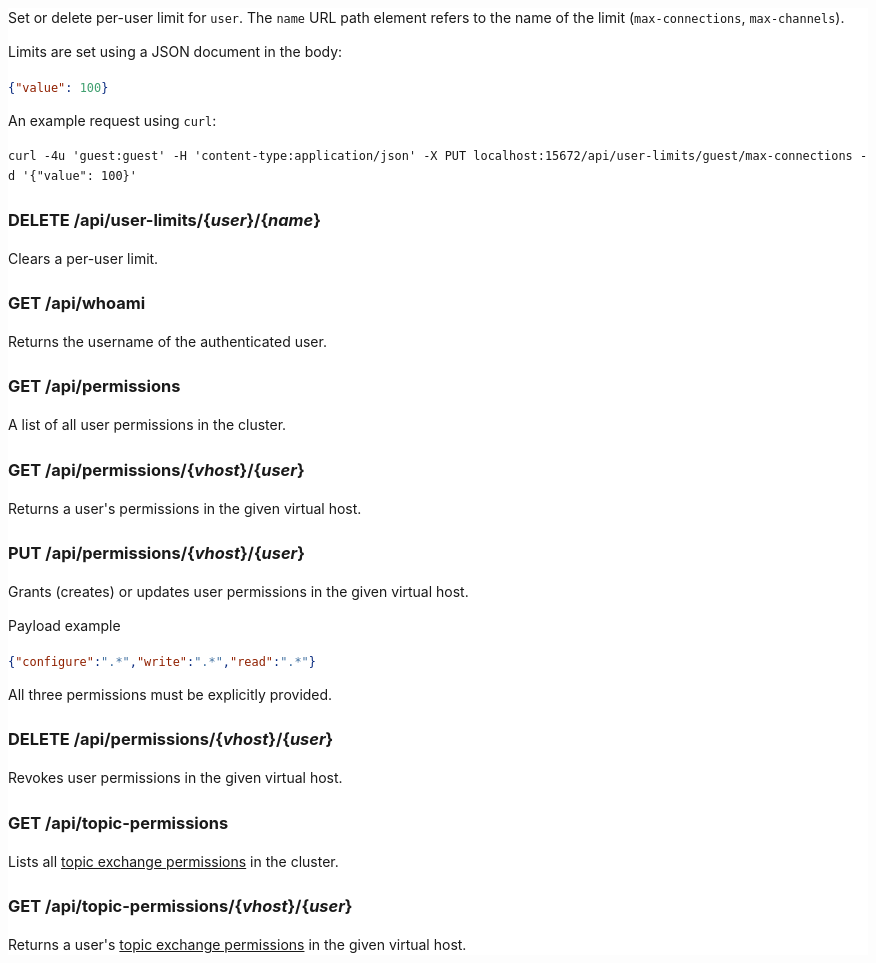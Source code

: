 Set or delete per-user limit for `user`. The `name` URL path element
refers to the name of the limit (`max-connections`, `max-channels`).

Limits are set using a JSON document in the body:

```json
{"value": 100}
```

An example request using `curl`:

```shell
curl -4u 'guest:guest' -H 'content-type:application/json' -X PUT localhost:15672/api/user-limits/guest/max-connections -d '{"value": 100}'
```

### DELETE /api/user-limits/\{_user_\}/\{_name_\}

Clears a per-user limit.

### GET /api/whoami

Returns the username of the authenticated user.

### GET /api/permissions

A list of all user permissions in the cluster.

### GET /api/permissions/\{_vhost_\}/\{_user_\}

Returns a user's permissions in the given virtual host.

### PUT /api/permissions/\{_vhost_\}/\{_user_\}

Grants (creates) or updates user permissions in the given virtual host.

Payload example

```json
{"configure":".*","write":".*","read":".*"}
```

All three permissions must be explicitly provided.

### DELETE /api/permissions/\{_vhost_\}/\{_user_\}

Revokes user permissions in the given virtual host.

### GET /api/topic-permissions

Lists all [topic exchange permissions](./access-control#topic-authorisation) in the cluster.

### GET /api/topic-permissions/\{_vhost_\}/\{_user_\}

Returns a user's [topic exchange permissions](./access-control#topic-authorisation) in the given virtual host.
